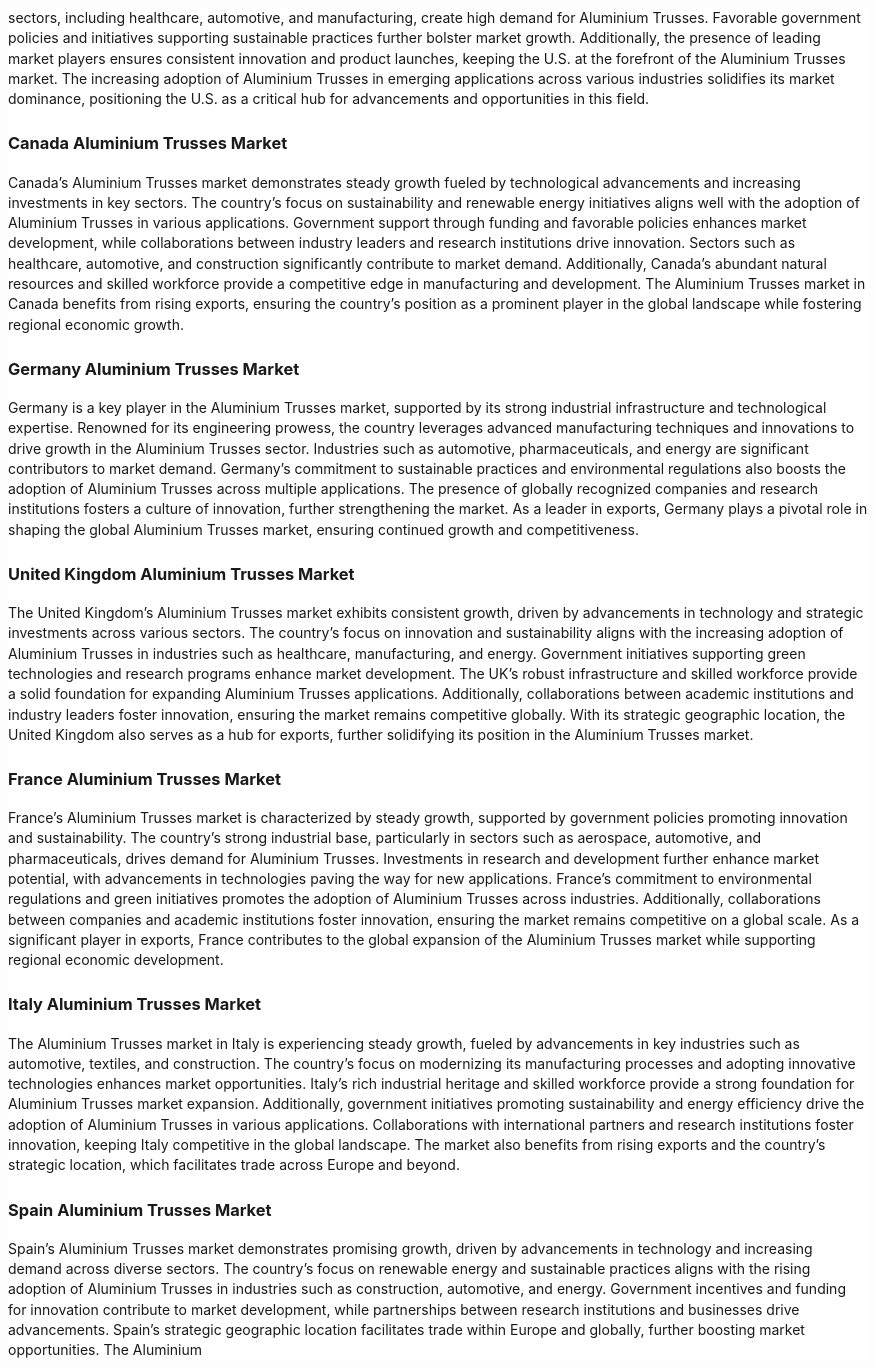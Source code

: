 sectors, including healthcare, automotive, and manufacturing, create high demand for Aluminium Trusses. Favorable government policies and initiatives supporting sustainable practices further bolster market growth. Additionally, the presence of leading market players ensures consistent innovation and product launches, keeping the U.S. at the forefront of the Aluminium Trusses market. The increasing adoption of Aluminium Trusses in emerging applications across various industries solidifies its market dominance, positioning the U.S. as a critical hub for advancements and opportunities in this field.</p><h3>Canada Aluminium Trusses Market</h3><p>Canada&rsquo;s Aluminium Trusses market demonstrates steady growth fueled by technological advancements and increasing investments in key sectors. The country&rsquo;s focus on sustainability and renewable energy initiatives aligns well with the adoption of Aluminium Trusses in various applications. Government support through funding and favorable policies enhances market development, while collaborations between industry leaders and research institutions drive innovation. Sectors such as healthcare, automotive, and construction significantly contribute to market demand. Additionally, Canada&rsquo;s abundant natural resources and skilled workforce provide a competitive edge in manufacturing and development. The Aluminium Trusses market in Canada benefits from rising exports, ensuring the country&rsquo;s position as a prominent player in the global landscape while fostering regional economic growth.</p><h3>Germany Aluminium Trusses Market</h3><p>Germany is a key player in the Aluminium Trusses market, supported by its strong industrial infrastructure and technological expertise. Renowned for its engineering prowess, the country leverages advanced manufacturing techniques and innovations to drive growth in the Aluminium Trusses sector. Industries such as automotive, pharmaceuticals, and energy are significant contributors to market demand. Germany&rsquo;s commitment to sustainable practices and environmental regulations also boosts the adoption of Aluminium Trusses across multiple applications. The presence of globally recognized companies and research institutions fosters a culture of innovation, further strengthening the market. As a leader in exports, Germany plays a pivotal role in shaping the global Aluminium Trusses market, ensuring continued growth and competitiveness.</p><h3>United Kingdom Aluminium Trusses Market</h3><p>The United Kingdom&rsquo;s Aluminium Trusses market exhibits consistent growth, driven by advancements in technology and strategic investments across various sectors. The country&rsquo;s focus on innovation and sustainability aligns with the increasing adoption of Aluminium Trusses in industries such as healthcare, manufacturing, and energy. Government initiatives supporting green technologies and research programs enhance market development. The UK&rsquo;s robust infrastructure and skilled workforce provide a solid foundation for expanding Aluminium Trusses applications. Additionally, collaborations between academic institutions and industry leaders foster innovation, ensuring the market remains competitive globally. With its strategic geographic location, the United Kingdom also serves as a hub for exports, further solidifying its position in the Aluminium Trusses market.</p><h3>France Aluminium Trusses Market</h3><p>France&rsquo;s Aluminium Trusses market is characterized by steady growth, supported by government policies promoting innovation and sustainability. The country&rsquo;s strong industrial base, particularly in sectors such as aerospace, automotive, and pharmaceuticals, drives demand for Aluminium Trusses. Investments in research and development further enhance market potential, with advancements in technologies paving the way for new applications. France&rsquo;s commitment to environmental regulations and green initiatives promotes the adoption of Aluminium Trusses across industries. Additionally, collaborations between companies and academic institutions foster innovation, ensuring the market remains competitive on a global scale. As a significant player in exports, France contributes to the global expansion of the Aluminium Trusses market while supporting regional economic development.</p><h3>Italy Aluminium Trusses Market</h3><p>The Aluminium Trusses market in Italy is experiencing steady growth, fueled by advancements in key industries such as automotive, textiles, and construction. The country&rsquo;s focus on modernizing its manufacturing processes and adopting innovative technologies enhances market opportunities. Italy&rsquo;s rich industrial heritage and skilled workforce provide a strong foundation for Aluminium Trusses market expansion. Additionally, government initiatives promoting sustainability and energy efficiency drive the adoption of Aluminium Trusses in various applications. Collaborations with international partners and research institutions foster innovation, keeping Italy competitive in the global landscape. The market also benefits from rising exports and the country&rsquo;s strategic location, which facilitates trade across Europe and beyond.</p><h3>Spain Aluminium Trusses Market</h3><p>Spain&rsquo;s Aluminium Trusses market demonstrates promising growth, driven by advancements in technology and increasing demand across diverse sectors. The country&rsquo;s focus on renewable energy and sustainable practices aligns with the rising adoption of Aluminium Trusses in industries such as construction, automotive, and energy. Government incentives and funding for innovation contribute to market development, while partnerships between research institutions and businesses drive advancements. Spain&rsquo;s strategic geographic location facilitates trade within Europe and globally, further boosting market opportunities. The Aluminium